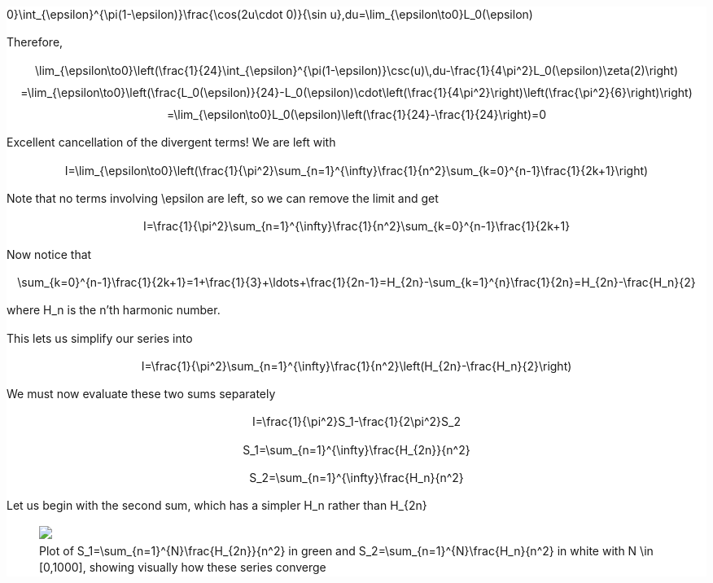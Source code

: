 0}\int_{\epsilon}^{\pi(1-\epsilon)}\frac{\cos(2u\cdot 0)}{\sin
u}\,du=\lim_{\epsilon\to0}L_0(\epsilon)</span></p>
<p>Therefore,</p>
<p><span
class="math display">\lim_{\epsilon\to0}\left(\frac{1}{24}\int_{\epsilon}^{\pi(1-\epsilon)}\csc(u)\,du-\frac{1}{4\pi^2}L_0(\epsilon)\zeta(2)\right)</span>
<span
class="math display">=\lim_{\epsilon\to0}\left(\frac{L_0(\epsilon)}{24}-L_0(\epsilon)\cdot\left(\frac{1}{4\pi^2}\right)\left(\frac{\pi^2}{6}\right)\right)</span>
<span
class="math display">=\lim_{\epsilon\to0}L_0(\epsilon)\left(\frac{1}{24}-\frac{1}{24}\right)=0</span></p>
<p>Excellent cancellation of the divergent terms! We are left with</p>
<p><span
class="math display">I=\lim_{\epsilon\to0}\left(\frac{1}{\pi^2}\sum_{n=1}^{\infty}\frac{1}{n^2}\sum_{k=0}^{n-1}\frac{1}{2k+1}\right)</span></p>
<p>Note that no terms involving <span
class="math inline">\epsilon</span> are left, so we can remove the limit
and get</p>
<p><span
class="math display">I=\frac{1}{\pi^2}\sum_{n=1}^{\infty}\frac{1}{n^2}\sum_{k=0}^{n-1}\frac{1}{2k+1}</span></p>
<p>Now notice that</p>
<p><span
class="math display">\sum_{k=0}^{n-1}\frac{1}{2k+1}=1+\frac{1}{3}+\ldots+\frac{1}{2n-1}=H_{2n}-\sum_{k=1}^{n}\frac{1}{2n}=H_{2n}-\frac{H_n}{2}</span></p>
<p>where <span class="math inline">H_n</span> is the n’th harmonic
number.</p>
<p>This lets us simplify our series into</p>
<p><span
class="math display">I=\frac{1}{\pi^2}\sum_{n=1}^{\infty}\frac{1}{n^2}\left(H_{2n}-\frac{H_n}{2}\right)</span></p>
<p>We must now evaluate these two sums separately</p>
<p><span
class="math display">I=\frac{1}{\pi^2}S_1-\frac{1}{2\pi^2}S_2</span></p>
<p><span
class="math display">S_1=\sum_{n=1}^{\infty}\frac{H_{2n}}{n^2}</span></p>
<p><span
class="math display">S_2=\sum_{n=1}^{\infty}\frac{H_n}{n^2}</span></p>
<p>Let us begin with the second sum, which has a simpler <span
class="math inline">H_n</span> rather than <span
class="math inline">H_{2n}</span></p>



<figure>
<img src="/images/s1_s2_plots.png" />
<figcaption>Plot of <span
class="math inline">S_1=\sum_{n=1}^{N}\frac{H_{2n}}{n^2}</span> in green and <span class="math inline">S_2=\sum_{n=1}^{N}\frac{H_n}{n^2}</span> in white with <span class="math inline">N \in [0,1000]</span>, showing visually how these series converge</figcaption>
</figure>
